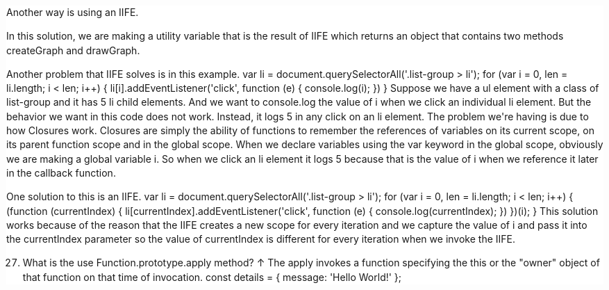 Another way is using an IIFE.
<script src="https://cdnurl.com/somelibrary.js"></script>
<script>
   const graphUtility = (function () {
      function createGraph() {
         // createGraph logic here
      }
      function drawGraph() {
         // drawGraph logic here
      }
      return {
         createGraph,
         drawGraph
      }
   })();
</script>
In this solution, we are making a utility variable that is the result of IIFE which returns an object that contains two methods createGraph and drawGraph.

Another problem that IIFE solves is in this example.
var li = document.querySelectorAll('.list-group > li');
for (var i = 0, len = li.length; i < len; i++) {
   li[i].addEventListener('click', function (e) {
      console.log(i);
   })
}
Suppose we have a ul element with a class of list-group and it has 5 li child elements. And we want to console.log the value of i when we click an individual li element.
But the behavior we want in this code does not work. Instead, it logs 5 in any click on an li element. The problem we're having is due to how Closures work. Closures are simply the ability of functions to remember the references of variables on its current scope, on its parent function scope and in the global scope. When we declare variables using the var keyword in the global scope, obviously we are making a global variable i. So when we click an li element it logs 5 because that is the value of i when we reference it later in the callback function.

One solution to this is an IIFE.
var li = document.querySelectorAll('.list-group > li');
for (var i = 0, len = li.length; i < len; i++) {
   (function (currentIndex) {
      li[currentIndex].addEventListener('click', function (e) {
         console.log(currentIndex);
      })
   })(i);
}
This solution works because of the reason that the IIFE creates a new scope for every iteration and we capture the value of i and pass it into the currentIndex parameter so the value of currentIndex is different for every iteration when we invoke the IIFE.

27. What is the use Function.prototype.apply method?
↑ The apply invokes a function specifying the this or the "owner" object of that function on that time of invocation.
const details = {
  message: 'Hello World!'
};
